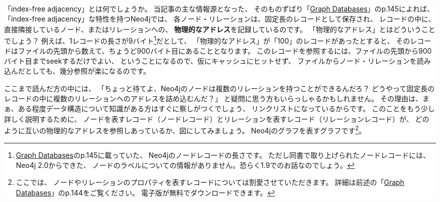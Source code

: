 [^japanese]: 日本語に訳すなら、「インデックスなし隣接性」か、
はたまたそのまま「インデックスフリー隣接性」とカタカナ語をもっと駆使するのがよいでしょうか。
いずれにしても、「アドジェイスンシー」という単語はカタカナ語としては発音しにくすぎです。

「index-free adjacency」とは何でしょうか。
当記事の主な情報源となった、
そのものずばり「[Graph Databases](http://graphdatabases.com/)」のp.145によれば、
「index-free adjacency」な特性を持つNeo4jでは、
各ノード・リレーションは、固定長のレコードとして保存され、
レコードの中に、直接隣接しているノード、またはリレーションへの、
**物理的なアドレス**を記録しているのです。
「物理的なアドレス」とはどういうことでしょう？
例えば、1レコードの長さが9バイト[^bytes]だとして、
「物理的なアドレス」が「100」のレコードがあったとすると、
そのレコードはファイルの先頭から数えて、ちょうど900バイト目にあることとなります。
このレコードを参照するには、ファイルの先頭から900バイト目までseekするだけでよい、
ということになるので、仮にキャッシュにヒットせず、
ファイルからノード・リレーションを読み込んだとしても、幾分参照が楽になるのです。

[^bytes]: [Graph Databases](http://graphdatabases.com/)のp.145に載っていた、
Neo4jのノードレコードの長さです。
ただし同書で取り上げられたノードレコードには、Neo4j 2.0からできた、
ノードのラベルについての情報がありません。恐らく1.9でのお話なのでしょう。

ここまで読んだ方の中には、
「ちょっと待てよ、Neo4jのノードは複数のリレーションを持つことができるんだろ？
どうやって固定長のレコードの中に複数のリレーションへのアドレスを詰め込むんだ？」
と疑問に思う方もいらっしゃるかもしれません。
その理由は、まぁ、ある程度データ構造について知識がある方はすぐに察しがつくでしょう、
リンクリストになっているからです。
このことをもう少し詳しく説明するために、
ノードを表すレコード（ノードレコード）とリレーションを表すレコード（リレーションレコード）が、
どのように互いの物理的なアドレスを参照しあっているか、図にしてみましょう。
Neo4jのグラフを表すグラフです[^no-property]。

[^no-property]: ここでは、
ノードやリレーションのプロパティを表すレコードについては割愛させていただきます。
詳細は前述の「[Graph Databases](http://graphdatabases.com/)」のp.144をご覧ください。
電子版が無料でダウンロードできます。


[^btree]: もちろん、2分木によるインデックスを利用していた場合の話です。
[^reuse]: ただし、Neo4jは削除したノード・リレーションのID、
[^mysql-replication]: よーく考えてみたら、